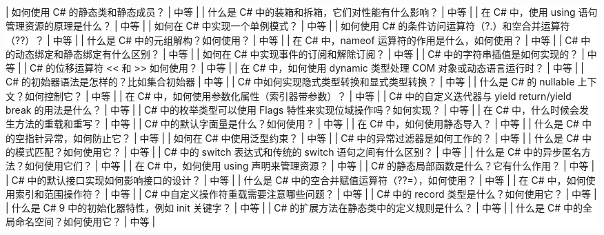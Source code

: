 | 如何使用 C# 的静态类和静态成员？                             | 中等 |
| 什么是 C# 中的装箱和拆箱，它们对性能有什么影响？             | 中等 |
| 在 C# 中，使用 using 语句管理资源的原理是什么？              | 中等 |
| 如何在 C# 中实现一个单例模式？                               | 中等 |
| 如何使用 C# 的条件访问运算符（?.）和空合并运算符（??）？     | 中等 |
| 什么是 C# 中的元组解构？如何使用？                           | 中等 |
| 在 C# 中，nameof 运算符的作用是什么，如何使用？              | 中等 |
| C# 中的动态绑定和静态绑定有什么区别？                        | 中等 |
| 如何在 C# 中实现事件的订阅和解除订阅？                       | 中等 |
| C# 中的字符串插值是如何实现的？                              | 中等 |
| C# 的位移运算符 << 和 >> 如何使用？                          | 中等 |
| 在 C# 中，如何使用 dynamic 类型处理 COM 对象或动态语言运行时？ | 中等 |
| C# 的初始器语法是怎样的？比如集合初始器                      | 中等 |
| C# 中如何实现隐式类型转换和显式类型转换？                    | 中等 |
| 什么是 C# 的 nullable 上下文？如何控制它？                   | 中等 |
| 在 C# 中，如何使用参数化属性（索引器带参数）？               | 中等 |
| C# 中的自定义迭代器与 yield return/yield break 的用法是什么？ | 中等 |
| C# 中的枚举类型可以使用 Flags 特性来实现位域操作吗？如何实现？ | 中等 |
| 在 C# 中，什么时候会发生方法的重载和重写？                   | 中等 |
| C# 中的默认字面量是什么？如何使用？                          | 中等 |
| 在 C# 中，如何使用静态导入？                                 | 中等 |
| 什么是 C# 中的空指针异常，如何防止它？                       | 中等 |
| 如何在 C# 中使用泛型约束？                                   | 中等 |
| C# 中的异常过滤器是如何工作的？                              | 中等 |
| 什么是 C# 中的模式匹配？如何使用它？                         | 中等 |
| C# 中的 switch 表达式和传统的 switch 语句之间有什么区别？    | 中等 |
| 什么是 C# 中的异步匿名方法？如何使用它们？                   | 中等 |
| 在 C# 中，如何使用 using 声明来管理资源？                    | 中等 |
| C# 的静态局部函数是什么？它有什么作用？                      | 中等 |
| C# 中的默认接口实现如何影响接口的设计？                      | 中等 |
| 什么是 C# 中的空合并赋值运算符（??=），如何使用？            | 中等 |
| 在 C# 中，如何使用索引和范围操作符？                         | 中等 |
| C# 中自定义操作符重载需要注意哪些问题？                      | 中等 |
| C# 中的 record 类型是什么？如何使用它？                      | 中等 |
| 什么是 C# 9 中的初始化器特性，例如 init 关键字？             | 中等 |
| C# 的扩展方法在静态类中的定义规则是什么？                    | 中等 |
| 什么是 C# 中的全局命名空间？如何使用它？                     | 中等 |